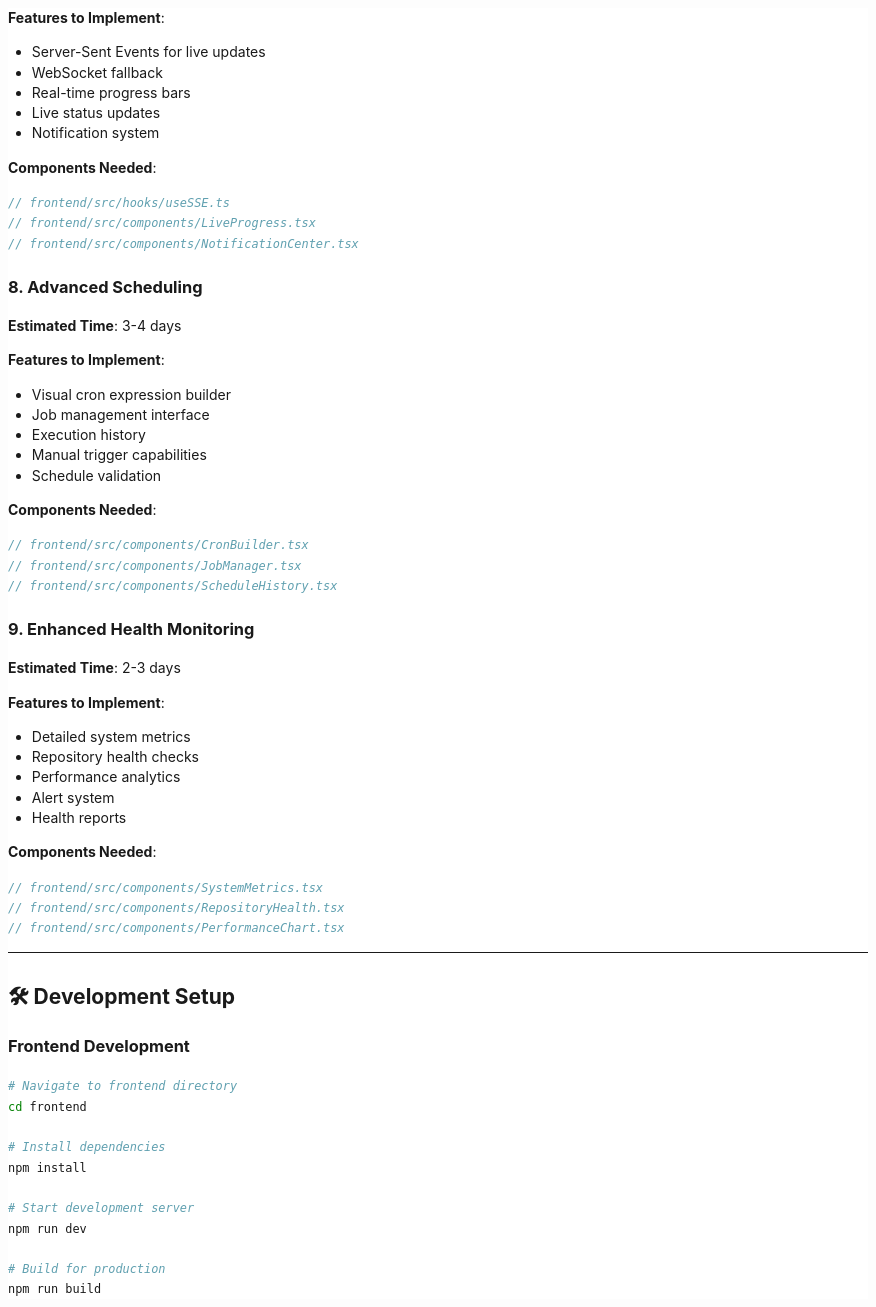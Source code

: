 **Features to Implement**:
- Server-Sent Events for live updates
- WebSocket fallback
- Real-time progress bars
- Live status updates
- Notification system

**Components Needed**:
```typescript
// frontend/src/hooks/useSSE.ts
// frontend/src/components/LiveProgress.tsx
// frontend/src/components/NotificationCenter.tsx
```

### 8. **Advanced Scheduling**
**Estimated Time**: 3-4 days

**Features to Implement**:
- Visual cron expression builder
- Job management interface
- Execution history
- Manual trigger capabilities
- Schedule validation

**Components Needed**:
```typescript
// frontend/src/components/CronBuilder.tsx
// frontend/src/components/JobManager.tsx
// frontend/src/components/ScheduleHistory.tsx
```

### 9. **Enhanced Health Monitoring**
**Estimated Time**: 2-3 days

**Features to Implement**:
- Detailed system metrics
- Repository health checks
- Performance analytics
- Alert system
- Health reports

**Components Needed**:
```typescript
// frontend/src/components/SystemMetrics.tsx
// frontend/src/components/RepositoryHealth.tsx
// frontend/src/components/PerformanceChart.tsx
```

---

## 🛠️ **Development Setup**

### **Frontend Development**
```bash
# Navigate to frontend directory
cd frontend

# Install dependencies
npm install

# Start development server
npm run dev

# Build for production
npm run build
```
